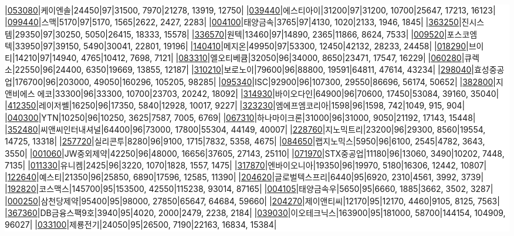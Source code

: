 |[053080](https://finance.daum.net/quotes/A053080)|케이엔솔|24450|97|31500, 7970|21278, 13919, 12750|
|[039440](https://finance.daum.net/quotes/A039440)|에스티아이|31200|97|31200, 10700|25647, 17213, 16123|
|[099440](https://finance.daum.net/quotes/A099440)|스맥|5170|97|5170, 1565|2622, 2427, 2283|
|[004100](https://finance.daum.net/quotes/A004100)|태양금속|3765|97|4130, 1020|2133, 1946, 1845|
|[363250](https://finance.daum.net/quotes/A363250)|진시스템|29350|97|30250, 5050|26415, 18333, 15578|
|[336570](https://finance.daum.net/quotes/A336570)|원텍|13460|97|14890, 2365|11866, 8624, 7533|
|[009520](https://finance.daum.net/quotes/A009520)|포스코엠텍|33950|97|39150, 5490|30041, 22801, 19196|
|[140410](https://finance.daum.net/quotes/A140410)|메지온|49950|97|53300, 12450|42132, 28233, 24458|
|[018290](https://finance.daum.net/quotes/A018290)|브이티|14210|97|14940, 4765|10412, 7698, 7121|
|[083310](https://finance.daum.net/quotes/A083310)|엘오티베큠|32050|96|34000, 8650|23471, 17547, 16229|
|[060280](https://finance.daum.net/quotes/A060280)|큐렉소|22550|96|24400, 6350|19669, 13855, 12187|
|[310210](https://finance.daum.net/quotes/A310210)|보로노이|79600|96|88800, 19591|64811, 47614, 43234|
|[298040](https://finance.daum.net/quotes/A298040)|효성중공업|176700|96|203000, 49050|160296, 105205, 98285|
|[095340](https://finance.daum.net/quotes/A095340)|ISC|92900|96|107300, 29550|86696, 56174, 50652|
|[382800](https://finance.daum.net/quotes/A382800)|지앤비에스 에코|33300|96|33300, 10700|23703, 20242, 18092|
|[314930](https://finance.daum.net/quotes/A314930)|바이오다인|64900|96|70600, 17450|53084, 39160, 35040|
|[412350](https://finance.daum.net/quotes/A412350)|레이저쎌|16250|96|17350, 5840|12928, 10017, 9227|
|[323230](https://finance.daum.net/quotes/A323230)|엠에프엠코리아|1598|96|1598, 742|1049, 915, 904|
|[040300](https://finance.daum.net/quotes/A040300)|YTN|10250|96|10250, 3625|7587, 7005, 6769|
|[067310](https://finance.daum.net/quotes/A067310)|하나마이크론|31000|96|31000, 9050|21192, 17143, 15448|
|[352480](https://finance.daum.net/quotes/A352480)|씨앤씨인터내셔널|64400|96|73000, 17800|55304, 44149, 40007|
|[228760](https://finance.daum.net/quotes/A228760)|지노믹트리|23200|96|29300, 8560|19554, 14725, 13318|
|[257720](https://finance.daum.net/quotes/A257720)|실리콘투|8280|96|9100, 1715|7832, 5358, 4675|
|[084650](https://finance.daum.net/quotes/A084650)|랩지노믹스|5950|96|6100, 2545|4782, 3643, 3550|
|[001060](https://finance.daum.net/quotes/A001060)|JW중외제약|42250|96|48000, 16656|37605, 27143, 25110|
|[071970](https://finance.daum.net/quotes/A071970)|STX중공업|11180|96|13060, 3490|10202, 7448, 7135|
|[011330](https://finance.daum.net/quotes/A011330)|유니켐|2425|96|3220, 1070|1828, 1557, 1475|
|[317870](https://finance.daum.net/quotes/A317870)|엔바이오니아|19350|96|19970, 5180|16306, 12442, 10807|
|[122640](https://finance.daum.net/quotes/A122640)|예스티|21350|96|25850, 6890|17596, 12585, 11390|
|[204620](https://finance.daum.net/quotes/A204620)|글로벌텍스프리|6440|95|6920, 2310|4561, 3992, 3739|
|[192820](https://finance.daum.net/quotes/A192820)|코스맥스|145700|95|153500, 42550|115238, 93014, 87165|
|[004105](https://finance.daum.net/quotes/A004105)|태양금속우|5650|95|6660, 1885|3662, 3502, 3287|
|[000250](https://finance.daum.net/quotes/A000250)|삼천당제약|95400|95|98000, 27850|65647, 64684, 59660|
|[204270](https://finance.daum.net/quotes/A204270)|제이앤티씨|12170|95|12170, 4460|9105, 8125, 7563|
|[367360](https://finance.daum.net/quotes/A367360)|DB금융스팩9호|3940|95|4020, 2000|2479, 2238, 2184|
|[039030](https://finance.daum.net/quotes/A039030)|이오테크닉스|163900|95|181000, 58700|144154, 104909, 96027|
|[033100](https://finance.daum.net/quotes/A033100)|제룡전기|24050|95|26500, 7190|22163, 16834, 15384|